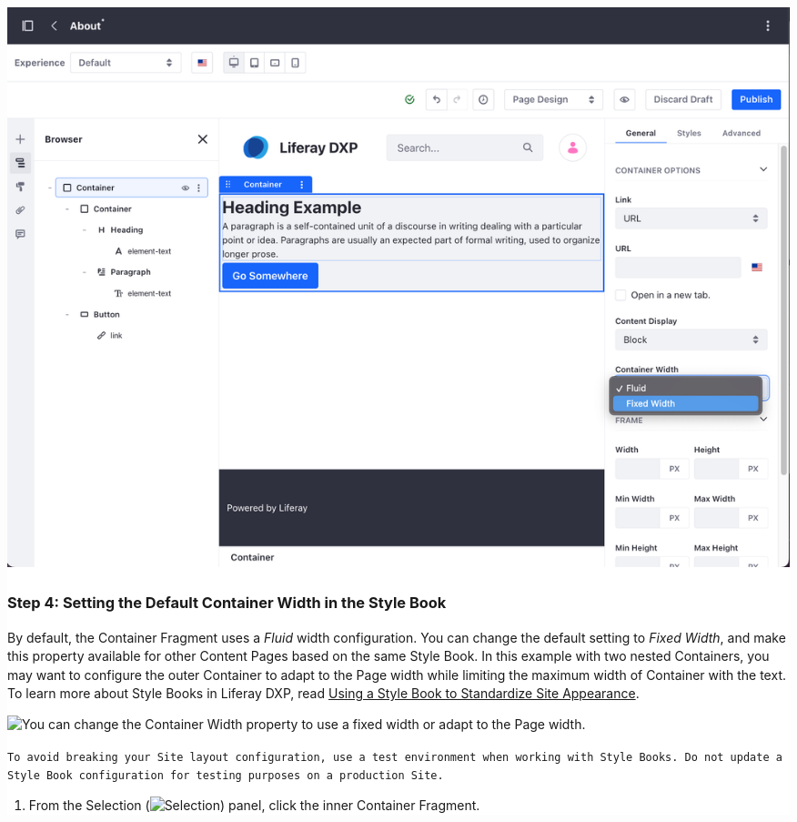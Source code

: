 ![Saving your Fragment Composition from the Container Option menu.](./saving-fragment-compositions/images/13.png)

### Step 4: Setting the Default Container Width in the Style Book

By default, the Container Fragment uses a *Fluid* width configuration. You can change the default setting to *Fixed Width*, and make this property available for other Content Pages based on the same Style Book. In this example with two nested Containers, you may want to configure the outer Container to adapt to the Page width while limiting the maximum width of Container with the text. To learn more about Style Books in Liferay DXP, read [Using a Style Book to Standardize Site Appearance](../../../site-appearance/style-books/using-a-style-book-to-standardize-site-appearance.md).

![You can change the Container Width property to use a fixed width or adapt to the Page width.](./saving-fragment-compositions/images/14.gif)

```{warning}
To avoid breaking your Site layout configuration, use a test environment when working with Style Books. Do not update a Style Book configuration for testing purposes on a production Site.
```

1. From the Selection (![Selection](../../../../images/icon-pages-tree.png)) panel, click the inner Container Fragment.
